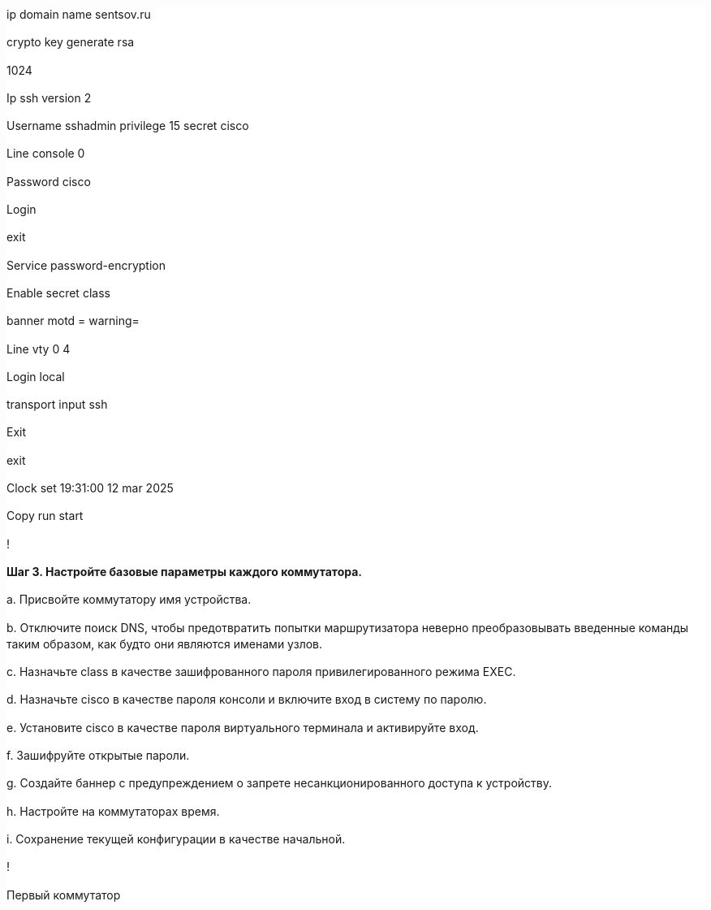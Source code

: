 ip domain name sentsov.ru

crypto key generate rsa

1024

Ip ssh version 2

Username sshadmin privilege 15 secret cisco

Line console 0

Password cisco 

Login

exit

Service password-encryption

Enable secret class

banner motd = warning=

Line vty 0 4

Login local

transport input ssh

Exit

exit

Clock set 19:31:00 12 mar 2025

Copy run start

!

**Шаг 3. Настройте базовые параметры каждого коммутатора.**

a.	Присвойте коммутатору имя устройства.

b.	Отключите поиск DNS, чтобы предотвратить попытки маршрутизатора неверно преобразовывать введенные команды таким образом, как будто они являются именами узлов.

c.	Назначьте class в качестве зашифрованного пароля привилегированного режима EXEC.

d.	Назначьте cisco в качестве пароля консоли и включите вход в систему по паролю.

e.	Установите cisco в качестве пароля виртуального терминала и активируйте вход.

f.	Зашифруйте открытые пароли.

g.	Создайте баннер с предупреждением о запрете несанкционированного доступа к устройству.

h.	Настройте на коммутаторах время.

i.	Сохранение текущей конфигурации в качестве начальной.

!

Первый коммутатор
